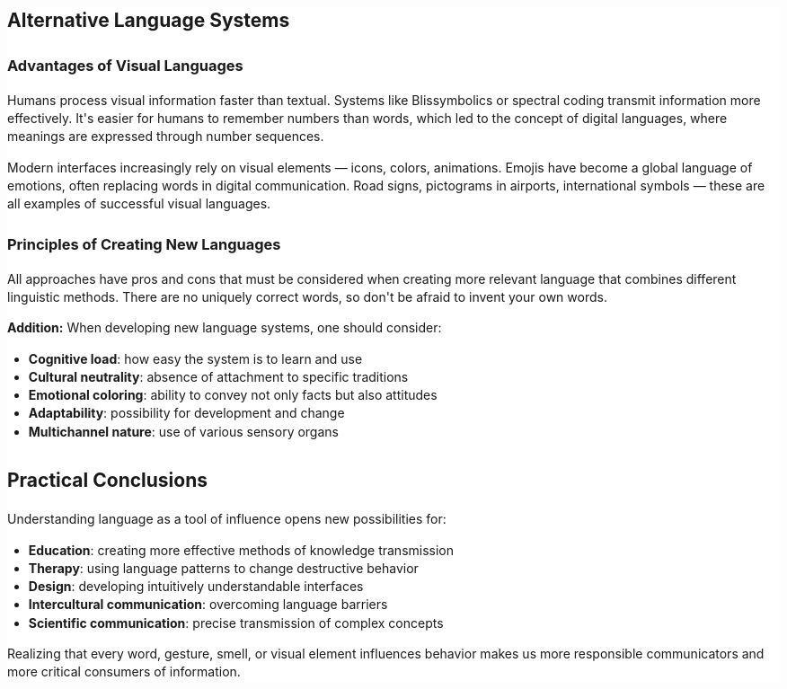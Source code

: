 ## Alternative Language Systems

### Advantages of Visual Languages

Humans process visual information faster than textual. Systems like Blissymbolics or spectral coding transmit information more effectively. It's easier for humans to remember numbers than words, which led to the concept of digital languages, where meanings are expressed through number sequences.

Modern interfaces increasingly rely on visual elements — icons, colors, animations. Emojis have become a global language of emotions, often replacing words in digital communication. Road signs, pictograms in airports, international symbols — these are all examples of successful visual languages.

### Principles of Creating New Languages

All approaches have pros and cons that must be considered when creating more relevant language that combines different linguistic methods. There are no uniquely correct words, so don't be afraid to invent your own words.

**Addition:** When developing new language systems, one should consider:

- **Cognitive load**: how easy the system is to learn and use
- **Cultural neutrality**: absence of attachment to specific traditions
- **Emotional coloring**: ability to convey not only facts but also attitudes
- **Adaptability**: possibility for development and change
- **Multichannel nature**: use of various sensory organs

## Practical Conclusions

Understanding language as a tool of influence opens new possibilities for:

- **Education**: creating more effective methods of knowledge transmission
- **Therapy**: using language patterns to change destructive behavior
- **Design**: developing intuitively understandable interfaces
- **Intercultural communication**: overcoming language barriers
- **Scientific communication**: precise transmission of complex concepts

Realizing that every word, gesture, smell, or visual element influences behavior makes us more responsible communicators and more critical consumers of information.
